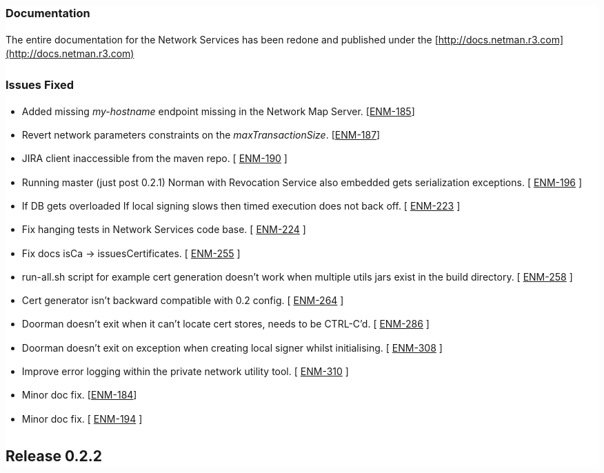

### Documentation

The entire documentation for the Network Services has been redone and published under the [http://docs.netman.r3.com](http://docs.netman.r3.com)


### Issues Fixed


* Added missing *my-hostname* endpoint missing in the Network Map Server. [[ENM-185](https://r3-cev.atlassian.net/browse/ENM-185)]


* Revert network parameters constraints on the *maxTransactionSize*. [[ENM-187](https://r3-cev.atlassian.net/browse/ENM-187)]


* JIRA client inaccessible from the maven repo. [ [ENM-190](https://r3-cev.atlassian.net/browse/ENM-190) ]


* Running master (just post 0.2.1) Norman with Revocation Service also embedded gets serialization exceptions. [ [ENM-196](https://r3-cev.atlassian.net/browse/ENM-196) ]


* If DB gets overloaded If local signing slows then timed execution does not back off. [ [ENM-223](https://r3-cev.atlassian.net/browse/ENM-223) ]


* Fix hanging tests in Network Services code base. [ [ENM-224](https://r3-cev.atlassian.net/browse/ENM-224) ]


* Fix docs isCa -> issuesCertificates. [ [ENM-255](https://r3-cev.atlassian.net/browse/ENM-255) ]


* run-all.sh script for example cert generation doesn’t work when multiple utils jars exist in the build directory. [ [ENM-258](https://r3-cev.atlassian.net/browse/ENM-258) ]


* Cert generator isn’t backward compatible with 0.2 config. [ [ENM-264](https://r3-cev.atlassian.net/browse/ENM-264) ]


* Doorman doesn’t exit when it can’t locate cert stores, needs to be CTRL-C’d. [ [ENM-286](https://r3-cev.atlassian.net/browse/ENM-286) ]


* Doorman doesn’t exit on exception when creating local signer whilst initialising. [ [ENM-308](https://r3-cev.atlassian.net/browse/ENM-308) ]


* Improve error logging within the private network utility tool. [ [ENM-310](https://r3-cev.atlassian.net/browse/ENM-310) ]


* Minor doc fix. [[ENM-184](https://r3-cev.atlassian.net/browse/ENM-184)]


* Minor doc fix. [ [ENM-194](https://r3-cev.atlassian.net/browse/ENM-194) ]



## Release 0.2.2
